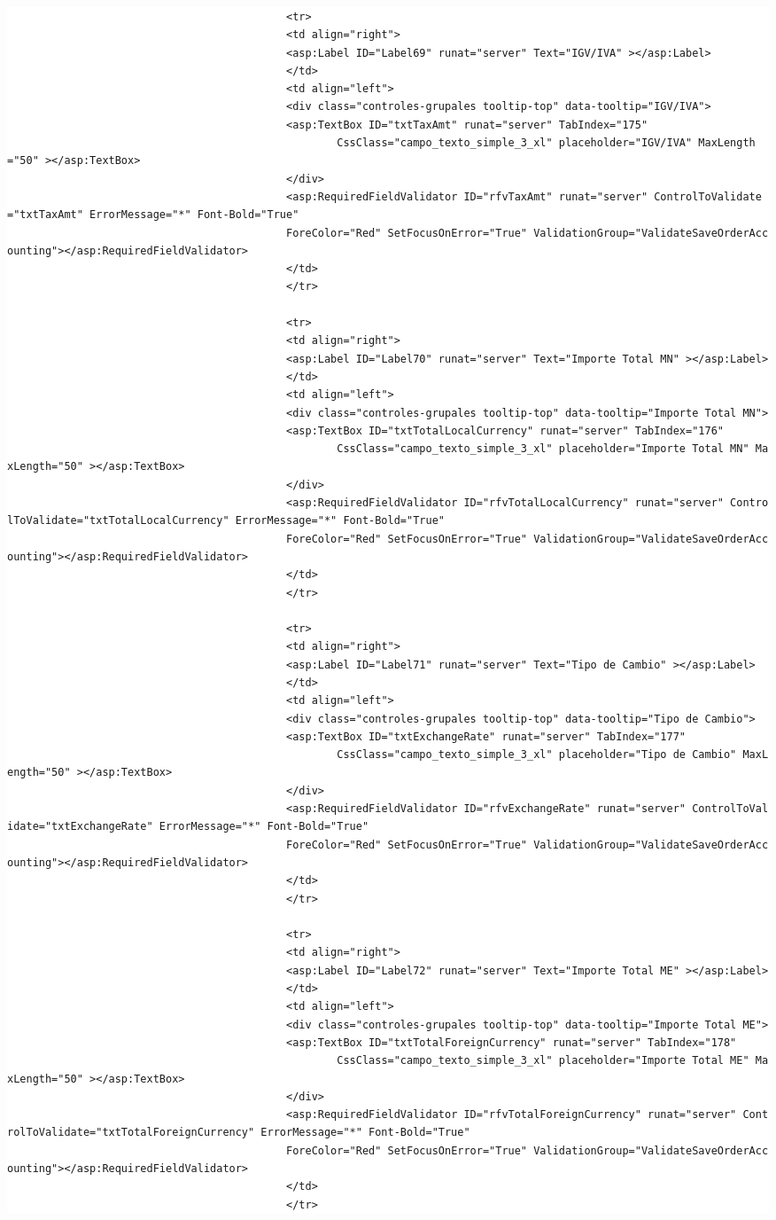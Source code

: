                                                 <tr>
                                                <td align="right">
                                                <asp:Label ID="Label69" runat="server" Text="IGV/IVA" ></asp:Label>
                                                </td>
                                                <td align="left">
                                                <div class="controles-grupales tooltip-top" data-tooltip="IGV/IVA">
                                                <asp:TextBox ID="txtTaxAmt" runat="server" TabIndex="175"
                                                        CssClass="campo_texto_simple_3_xl" placeholder="IGV/IVA" MaxLength="50" ></asp:TextBox>
                                                </div>
                                                <asp:RequiredFieldValidator ID="rfvTaxAmt" runat="server" ControlToValidate="txtTaxAmt" ErrorMessage="*" Font-Bold="True" 
                                                ForeColor="Red" SetFocusOnError="True" ValidationGroup="ValidateSaveOrderAccounting"></asp:RequiredFieldValidator>
                                                </td>
                                                </tr>

                                                <tr>
                                                <td align="right">
                                                <asp:Label ID="Label70" runat="server" Text="Importe Total MN" ></asp:Label>
                                                </td>
                                                <td align="left">
                                                <div class="controles-grupales tooltip-top" data-tooltip="Importe Total MN">
                                                <asp:TextBox ID="txtTotalLocalCurrency" runat="server" TabIndex="176"
                                                        CssClass="campo_texto_simple_3_xl" placeholder="Importe Total MN" MaxLength="50" ></asp:TextBox>
                                                </div>
                                                <asp:RequiredFieldValidator ID="rfvTotalLocalCurrency" runat="server" ControlToValidate="txtTotalLocalCurrency" ErrorMessage="*" Font-Bold="True" 
                                                ForeColor="Red" SetFocusOnError="True" ValidationGroup="ValidateSaveOrderAccounting"></asp:RequiredFieldValidator>
                                                </td>
                                                </tr>

                                                <tr>
                                                <td align="right">
                                                <asp:Label ID="Label71" runat="server" Text="Tipo de Cambio" ></asp:Label>
                                                </td>
                                                <td align="left">
                                                <div class="controles-grupales tooltip-top" data-tooltip="Tipo de Cambio">
                                                <asp:TextBox ID="txtExchangeRate" runat="server" TabIndex="177"
                                                        CssClass="campo_texto_simple_3_xl" placeholder="Tipo de Cambio" MaxLength="50" ></asp:TextBox>
                                                </div>
                                                <asp:RequiredFieldValidator ID="rfvExchangeRate" runat="server" ControlToValidate="txtExchangeRate" ErrorMessage="*" Font-Bold="True" 
                                                ForeColor="Red" SetFocusOnError="True" ValidationGroup="ValidateSaveOrderAccounting"></asp:RequiredFieldValidator>
                                                </td>
                                                </tr>

                                                <tr>
                                                <td align="right">
                                                <asp:Label ID="Label72" runat="server" Text="Importe Total ME" ></asp:Label>
                                                </td>
                                                <td align="left">
                                                <div class="controles-grupales tooltip-top" data-tooltip="Importe Total ME">
                                                <asp:TextBox ID="txtTotalForeignCurrency" runat="server" TabIndex="178"
                                                        CssClass="campo_texto_simple_3_xl" placeholder="Importe Total ME" MaxLength="50" ></asp:TextBox>
                                                </div>
                                                <asp:RequiredFieldValidator ID="rfvTotalForeignCurrency" runat="server" ControlToValidate="txtTotalForeignCurrency" ErrorMessage="*" Font-Bold="True" 
                                                ForeColor="Red" SetFocusOnError="True" ValidationGroup="ValidateSaveOrderAccounting"></asp:RequiredFieldValidator>
                                                </td>
                                                </tr>
